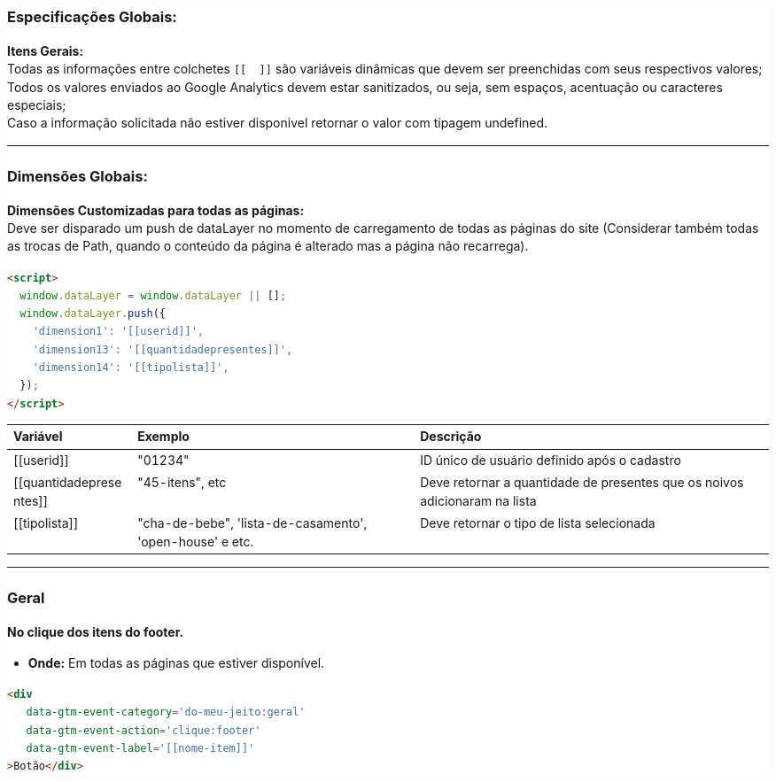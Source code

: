 
### Especificações Globais:

**Itens Gerais:**<br />
Todas as informações entre colchetes `[[  ]]` são variáveis dinâmicas que devem ser preenchidas com seus respectivos valores; <br />
Todos os valores enviados ao Google Analytics devem estar sanitizados, ou seja, sem espaços, acentuação ou caracteres especiais; <br />
Caso a informação solicitada não estiver disponivel retornar o valor com tipagem undefined.

---

### Dimensões Globais:

**Dimensões Customizadas para todas as páginas:**<br />
Deve ser disparado um push de dataLayer no momento de carregamento de todas as páginas do site (Considerar também todas as trocas de Path, quando o conteúdo da página é alterado mas a página não recarrega).<br />

```html
<script>
  window.dataLayer = window.dataLayer || [];
  window.dataLayer.push({
    'dimension1': '[[userid]]',
    'dimension13': '[[quantidadepresentes]]',
    'dimension14': '[[tipolista]]',
  });
</script>
```

| Variável        | Exemplo                               | Descrição                         |
| :-------------- | :------------------------------------ | :-------------------------------- |
| [[userid]] | &quot;01234&quot; | ID único de usuário definido após o cadastro |
| [[quantidadepresentes]] | &quot;45-itens&quot;, etc | Deve retornar a quantidade de presentes que os noivos adicionaram na lista |
| [[tipolista]] | &quot;cha-de-bebe&quot;, &#039;lista-de-casamento&#039;, &#039;open-house&#039; e etc. | Deve retornar o tipo de lista selecionada |

---


### Geral 


**No clique dos itens do footer.**<br />

- **Onde:** Em todas as páginas que estiver disponível.
    
```html
<div
   data-gtm-event-category='do-meu-jeito:geral'
   data-gtm-event-action='clique:footer'
   data-gtm-event-label='[[nome-item]]'
>Botão</div>
```
